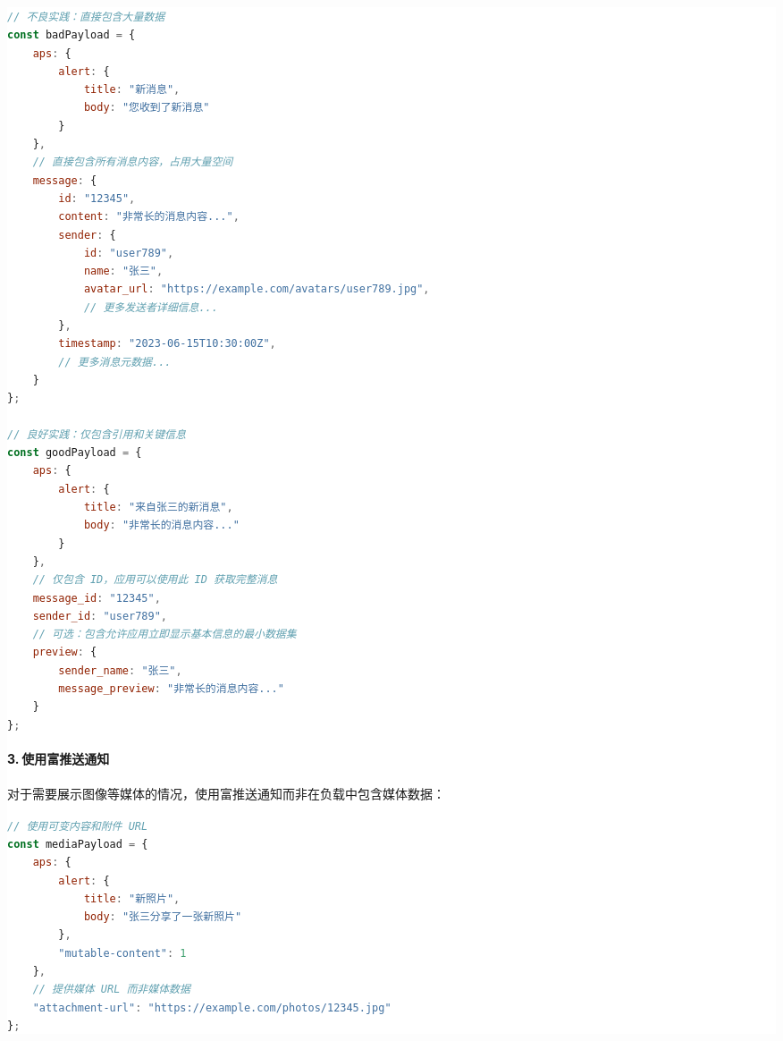 ```javascript
// 不良实践：直接包含大量数据
const badPayload = {
    aps: {
        alert: {
            title: "新消息",
            body: "您收到了新消息"
        }
    },
    // 直接包含所有消息内容，占用大量空间
    message: {
        id: "12345",
        content: "非常长的消息内容...",
        sender: {
            id: "user789",
            name: "张三",
            avatar_url: "https://example.com/avatars/user789.jpg",
            // 更多发送者详细信息...
        },
        timestamp: "2023-06-15T10:30:00Z",
        // 更多消息元数据...
    }
};

// 良好实践：仅包含引用和关键信息
const goodPayload = {
    aps: {
        alert: {
            title: "来自张三的新消息",
            body: "非常长的消息内容..."
        }
    },
    // 仅包含 ID，应用可以使用此 ID 获取完整消息
    message_id: "12345",
    sender_id: "user789",
    // 可选：包含允许应用立即显示基本信息的最小数据集
    preview: {
        sender_name: "张三",
        message_preview: "非常长的消息内容..."
    }
};
```

#### 3. 使用富推送通知

对于需要展示图像等媒体的情况，使用富推送通知而非在负载中包含媒体数据：

```javascript
// 使用可变内容和附件 URL
const mediaPayload = {
    aps: {
        alert: {
            title: "新照片",
            body: "张三分享了一张新照片"
        },
        "mutable-content": 1
    },
    // 提供媒体 URL 而非媒体数据
    "attachment-url": "https://example.com/photos/12345.jpg"
};
```

